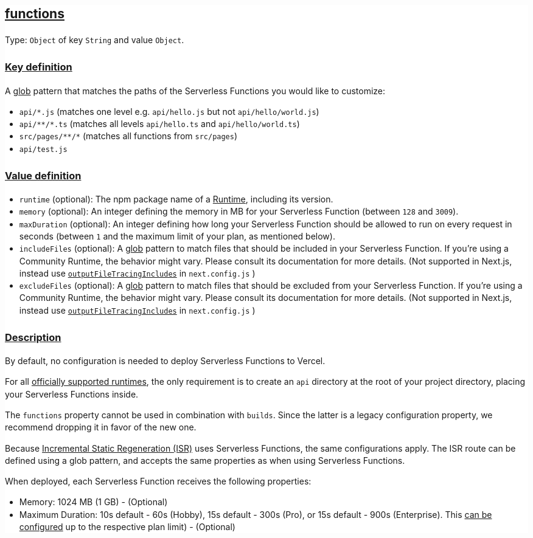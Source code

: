 ## [functions](#functions)

Type: `Object` of key `String` and value `Object`.

### [Key definition](#key-definition)

A [glob](https://github.com/isaacs/node-glob#glob-primer) pattern that matches the paths of the Serverless Functions you would like to customize:

*   `api/*.js` (matches one level e.g. `api/hello.js` but not `api/hello/world.js`)
*   `api/**/*.ts` (matches all levels `api/hello.ts` and `api/hello/world.ts`)
*   `src/pages/**/*` (matches all functions from `src/pages`)
*   `api/test.js`

### [Value definition](#value-definition)

*   `runtime` (optional): The npm package name of a [Runtime](/docs/functions/serverless-functions/runtimes), including its version.
*   `memory` (optional): An integer defining the memory in MB for your Serverless Function (between `128` and `3009`).
*   `maxDuration` (optional): An integer defining how long your Serverless Function should be allowed to run on every request in seconds (between `1` and the maximum limit of your plan, as mentioned below).
*   `includeFiles` (optional): A [glob](https://github.com/isaacs/node-glob#glob-primer) pattern to match files that should be included in your Serverless Function. If you’re using a Community Runtime, the behavior might vary. Please consult its documentation for more details. (Not supported in Next.js, instead use [`outputFileTracingIncludes`](https://nextjs.org/docs/app/api-reference/next-config-js/output) in `next.config.js` )
*   `excludeFiles` (optional): A [glob](https://github.com/isaacs/node-glob#glob-primer) pattern to match files that should be excluded from your Serverless Function. If you’re using a Community Runtime, the behavior might vary. Please consult its documentation for more details. (Not supported in Next.js, instead use [`outputFileTracingIncludes`](https://nextjs.org/docs/app/api-reference/next-config-js/output) in `next.config.js` )

### [Description](#description)

By default, no configuration is needed to deploy Serverless Functions to Vercel.

For all [officially supported runtimes](/docs/functions/serverless-functions/runtimes), the only requirement is to create an `api` directory at the root of your project directory, placing your Serverless Functions inside.

The `functions` property cannot be used in combination with `builds`. Since the latter is a legacy configuration property, we recommend dropping it in favor of the new one.

Because [Incremental Static Regeneration (ISR)](/docs/incremental-static-regeneration) uses Serverless Functions, the same configurations apply. The ISR route can be defined using a glob pattern, and accepts the same properties as when using Serverless Functions.

When deployed, each Serverless Function receives the following properties:

*   Memory: 1024 MB (1 GB) - (Optional)
*   Maximum Duration: 10s default - 60s (Hobby), 15s default - 300s (Pro), or 15s default - 900s (Enterprise). This [can be configured](/docs/functions/serverless-functions/runtimes#maxduration) up to the respective plan limit) - (Optional)
